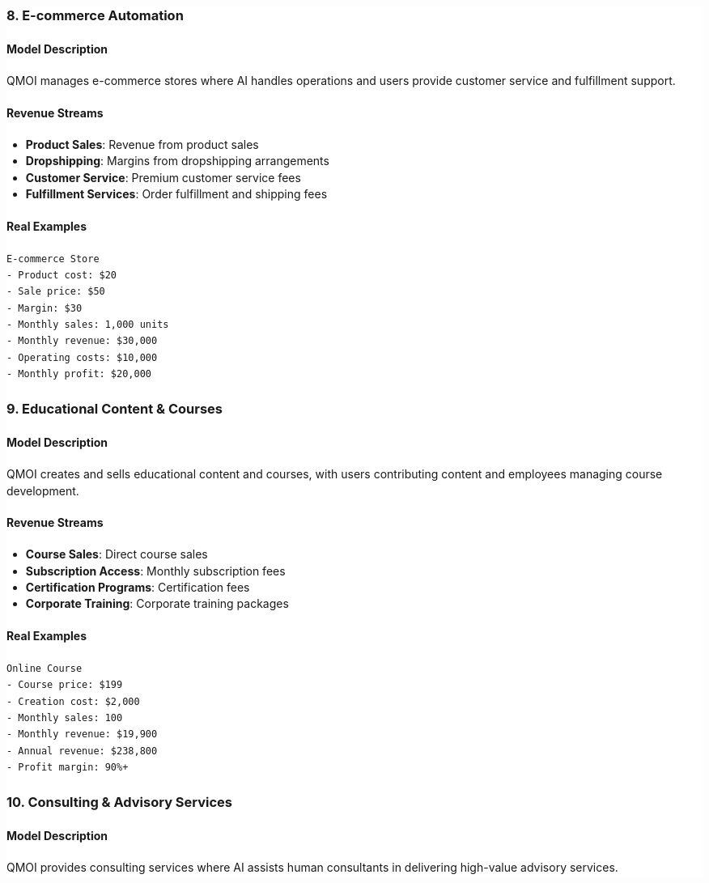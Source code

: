 ### 8. E-commerce Automation

#### Model Description
QMOI manages e-commerce stores where AI handles operations and users provide customer service and fulfillment support.

#### Revenue Streams
- **Product Sales**: Revenue from product sales
- **Dropshipping**: Margins from dropshipping arrangements
- **Customer Service**: Premium customer service fees
- **Fulfillment Services**: Order fulfillment and shipping fees

#### Real Examples
```
E-commerce Store
- Product cost: $20
- Sale price: $50
- Margin: $30
- Monthly sales: 1,000 units
- Monthly revenue: $30,000
- Operating costs: $10,000
- Monthly profit: $20,000
```

### 9. Educational Content & Courses

#### Model Description
QMOI creates and sells educational content and courses, with users contributing content and employees managing course development.

#### Revenue Streams
- **Course Sales**: Direct course sales
- **Subscription Access**: Monthly subscription fees
- **Certification Programs**: Certification fees
- **Corporate Training**: Corporate training packages

#### Real Examples
```
Online Course
- Course price: $199
- Creation cost: $2,000
- Monthly sales: 100
- Monthly revenue: $19,900
- Annual revenue: $238,800
- Profit margin: 90%+
```

### 10. Consulting & Advisory Services

#### Model Description
QMOI provides consulting services where AI assists human consultants in delivering high-value advisory services.

